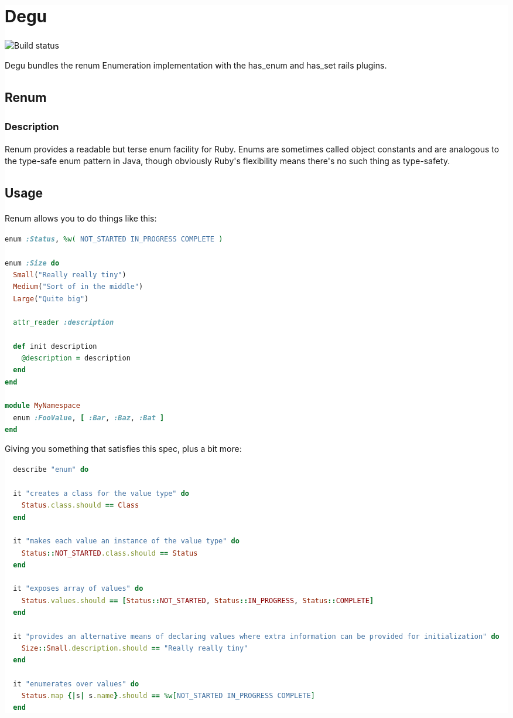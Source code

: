 # Degu
![Build status](https://travis-ci.org/tuskenraiders/degu.png)

Degu bundles the renum Enumeration implementation with the has_enum and has_set
rails plugins.

## Renum

### Description

Renum provides a readable but terse enum facility for Ruby.  Enums are
sometimes called object constants and are analogous to the type-safe enum
pattern in Java, though obviously Ruby's flexibility means there's no such
thing as type-safety.

## Usage

Renum allows you to do things like this:
```ruby
enum :Status, %w( NOT_STARTED IN_PROGRESS COMPLETE )

enum :Size do
  Small("Really really tiny")
  Medium("Sort of in the middle")
  Large("Quite big")

  attr_reader :description

  def init description
    @description = description
  end
end

module MyNamespace
  enum :FooValue, [ :Bar, :Baz, :Bat ]
end
```
Giving you something that satisfies this spec, plus a bit more:
```ruby
  describe "enum" do

  it "creates a class for the value type" do
    Status.class.should == Class
  end

  it "makes each value an instance of the value type" do
    Status::NOT_STARTED.class.should == Status
  end

  it "exposes array of values" do
    Status.values.should == [Status::NOT_STARTED, Status::IN_PROGRESS, Status::COMPLETE]
  end

  it "provides an alternative means of declaring values where extra information can be provided for initialization" do
    Size::Small.description.should == "Really really tiny"
  end

  it "enumerates over values" do
    Status.map {|s| s.name}.should == %w[NOT_STARTED IN_PROGRESS COMPLETE]
  end

```